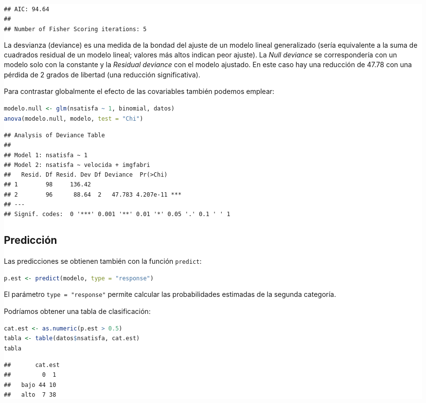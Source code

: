 ```
## AIC: 94.64
## 
## Number of Fisher Scoring iterations: 5
```

La desvianza (deviance) es una medida de la bondad del ajuste de un modelo lineal generalizado (sería equivalente a la suma de cuadrados residual de un modelo lineal; valores más altos indican peor ajuste). La *Null deviance* se correspondería con un modelo solo con la constante y la *Residual deviance* con el modelo ajustado.
En este caso hay una reducción de 47.78 con una pérdida de 2 grados de libertad (una reducción significativa).

Para contrastar globalmente el efecto de las covariables también podemos emplear:

```r
modelo.null <- glm(nsatisfa ~ 1, binomial, datos)
anova(modelo.null, modelo, test = "Chi")
```

```
## Analysis of Deviance Table
## 
## Model 1: nsatisfa ~ 1
## Model 2: nsatisfa ~ velocida + imgfabri
##   Resid. Df Resid. Dev Df Deviance  Pr(>Chi)    
## 1        98     136.42                          
## 2        96      88.64  2   47.783 4.207e-11 ***
## ---
## Signif. codes:  0 '***' 0.001 '**' 0.01 '*' 0.05 '.' 0.1 ' ' 1
```


Predicción
----------

Las predicciones se obtienen también con la función `predict`:

```r
p.est <- predict(modelo, type = "response")
```
El parámetro `type = "response"` permite calcular las probabilidades estimadas de la segunda categoría.

Podríamos obtener una tabla de clasificación:

```r
cat.est <- as.numeric(p.est > 0.5)
tabla <- table(datos$nsatisfa, cat.est)
tabla
```

```
##       cat.est
##         0  1
##   bajo 44 10
##   alto  7 38
```
